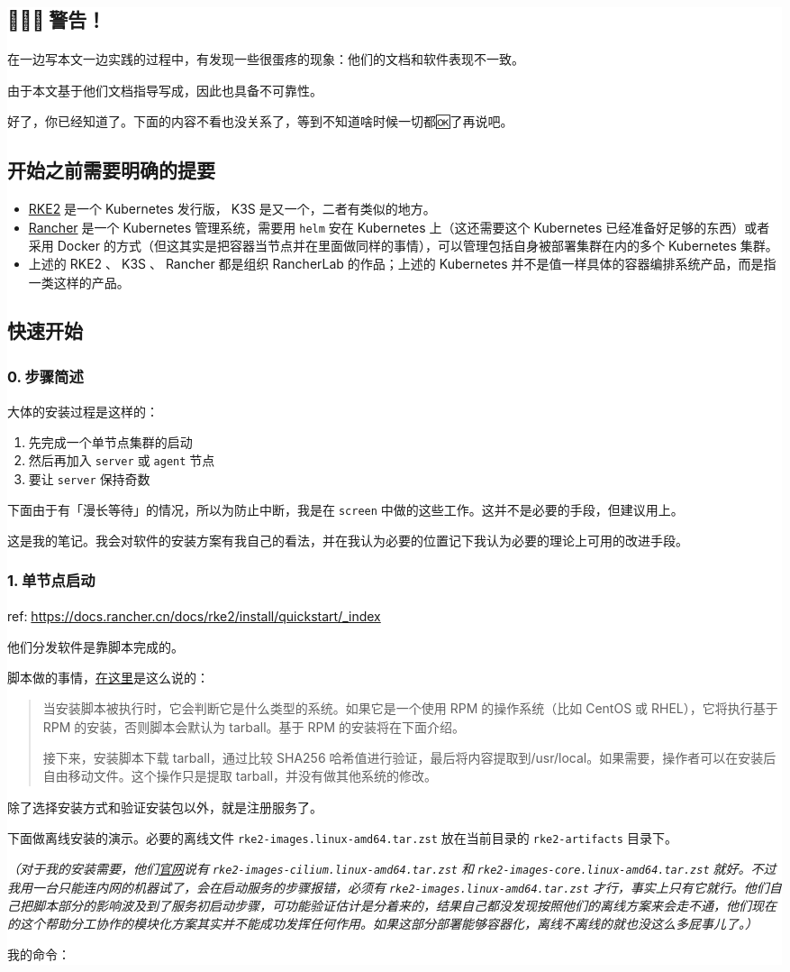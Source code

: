 ## 💢💢💥 警告！

在一边写本文一边实践的过程中，有发现一些很蛋疼的现象：他们的文档和软件表现不一致。

由于本文基于他们文档指导写成，因此也具备不可靠性。

好了，你已经知道了。下面的内容不看也没关系了，等到不知道啥时候一切都🆗了再说吧。


## 开始之前需要明确的提要

- [RKE2](https://docs.rke2.io/) 是一个 Kubernetes 发行版， K3S 是又一个，二者有类似的地方。
- [Rancher](../rancher-note) 是一个 Kubernetes 管理系统，需要用 `helm` 安在 Kubernetes 上（这还需要这个 Kubernetes 已经准备好足够的东西）或者采用 Docker 的方式（但这其实是把容器当节点并在里面做同样的事情），可以管理包括自身被部署集群在内的多个 Kubernetes 集群。
- 上述的 RKE2 、 K3S 、 Rancher 都是组织 RancherLab 的作品；上述的 Kubernetes 并不是值一样具体的容器编排系统产品，而是指一类这样的产品。

## 快速开始

### 0. 步骤简述

大体的安装过程是这样的：

1. 先完成一个单节点集群的启动
2. 然后再加入 `server` 或 `agent` 节点
3. 要让 `server` 保持奇数

下面由于有「漫长等待」的情况，所以为防止中断，我是在 `screen` 中做的这些工作。这并不是必要的手段，但建议用上。

这是我的笔记。我会对软件的安装方案有我自己的看法，并在我认为必要的位置记下我认为必要的理论上可用的改进手段。

### 1. 单节点启动

ref: https://docs.rancher.cn/docs/rke2/install/quickstart/_index

他们分发软件是靠脚本完成的。

脚本做的事情，[在这里](https://docs.rancher.cn/docs/rke2/install/methods/_index)是这么说的：

> 当安装脚本被执行时，它会判断它是什么类型的系统。如果它是一个使用 RPM 的操作系统（比如 CentOS 或 RHEL），它将执行基于 RPM 的安装，否则脚本会默认为 tarball。基于 RPM 的安装将在下面介绍。
> 
> 接下来，安装脚本下载 tarball，通过比较 SHA256 哈希值进行验证，最后将内容提取到/usr/local。如果需要，操作者可以在安装后自由移动文件。这个操作只是提取 tarball，并没有做其他系统的修改。
> 

除了选择安装方式和验证安装包以外，就是注册服务了。

下面做离线安装的演示。必要的离线文件 `rke2-images.linux-amd64.tar.zst` 放在当前目录的 `rke2-artifacts` 目录下。

*（对于我的安装需要，他们[官网](https://docs.rancher.cn/docs/rke2/install/airgap/_index)说有 `rke2-images-cilium.linux-amd64.tar.zst` 和 `rke2-images-core.linux-amd64.tar.zst` 就好。不过我用一台只能连内网的机器试了，会在启动服务的步骤报错，必须有 `rke2-images.linux-amd64.tar.zst` 才行，事实上只有它就行。他们自己把脚本部分的影响波及到了服务初启动步骤，可功能验证估计是分着来的，结果自己都没发现按照他们的离线方案来会走不通，他们现在的这个帮助分工协作的模块化方案其实并不能成功发挥任何作用。如果这部分部署能够容器化，离线不离线的就也没这么多屁事儿了。）*

我的命令：

